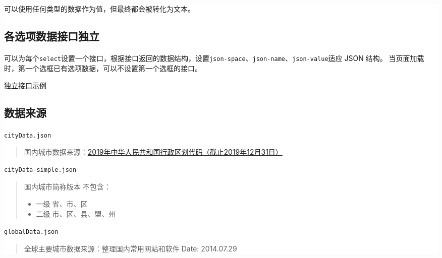 可以使用任何类型的数据作为值，但最终都会被转化为文本。



## 各选项数据接口独立

可以为每个`select`设置一个接口，根据接口返回的数据结构，设置`json-space`、`json-name`、`json-value`适应 JSON 结构。
当页面加载时，第一个选框已有选项数据，可以不设置第一个选框的接口。

[独立接口示例](http://ciaoca.github.io/cxSelect/oneself.html)



## 数据来源

`cityData.json`
> 国内城市数据来源：[2019年中华人民共和国行政区划代码（截止2019年12月31日）](http://www.mca.gov.cn/article/sj/xzqh/1980/202002/20200200025008.shtml)

`cityData-simple.json`
> 国内城市简称版本
> 不包含：
> - 一级 省、市、区
> - 二级 市、区、县、盟、州

`globalData.json`
> 全球主要城市数据来源：整理国内常用网站和软件 Date: 2014.07.29
